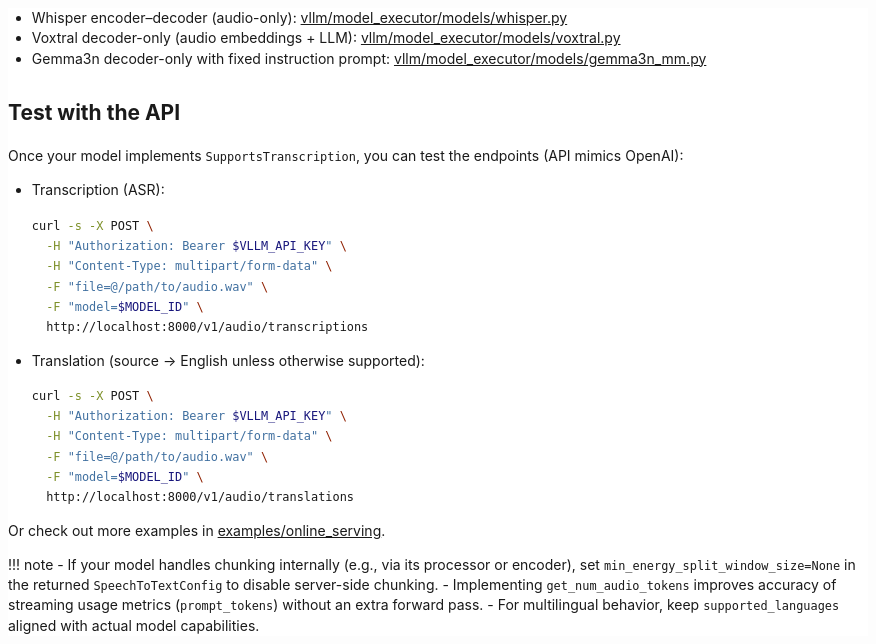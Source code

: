 - Whisper encoder–decoder (audio-only): [vllm/model_executor/models/whisper.py](../../../vllm/model_executor/models/whisper.py)
- Voxtral decoder-only (audio embeddings + LLM): [vllm/model_executor/models/voxtral.py](../../../vllm/model_executor/models/voxtral.py)
- Gemma3n decoder-only with fixed instruction prompt: [vllm/model_executor/models/gemma3n_mm.py](../../../vllm/model_executor/models/gemma3n_mm.py)

## Test with the API

Once your model implements `SupportsTranscription`, you can test the endpoints (API mimics OpenAI):

- Transcription (ASR):

    ```bash
    curl -s -X POST \
      -H "Authorization: Bearer $VLLM_API_KEY" \
      -H "Content-Type: multipart/form-data" \
      -F "file=@/path/to/audio.wav" \
      -F "model=$MODEL_ID" \
      http://localhost:8000/v1/audio/transcriptions
    ```

- Translation (source → English unless otherwise supported):

    ```bash
    curl -s -X POST \
      -H "Authorization: Bearer $VLLM_API_KEY" \
      -H "Content-Type: multipart/form-data" \
      -F "file=@/path/to/audio.wav" \
      -F "model=$MODEL_ID" \
      http://localhost:8000/v1/audio/translations
    ```

Or check out more examples in [examples/online_serving](../../../examples/online_serving).

!!! note
    - If your model handles chunking internally (e.g., via its processor or encoder), set `min_energy_split_window_size=None` in the returned `SpeechToTextConfig` to disable server-side chunking.
    - Implementing `get_num_audio_tokens` improves accuracy of streaming usage metrics (`prompt_tokens`) without an extra forward pass.
    - For multilingual behavior, keep `supported_languages` aligned with actual model capabilities.
